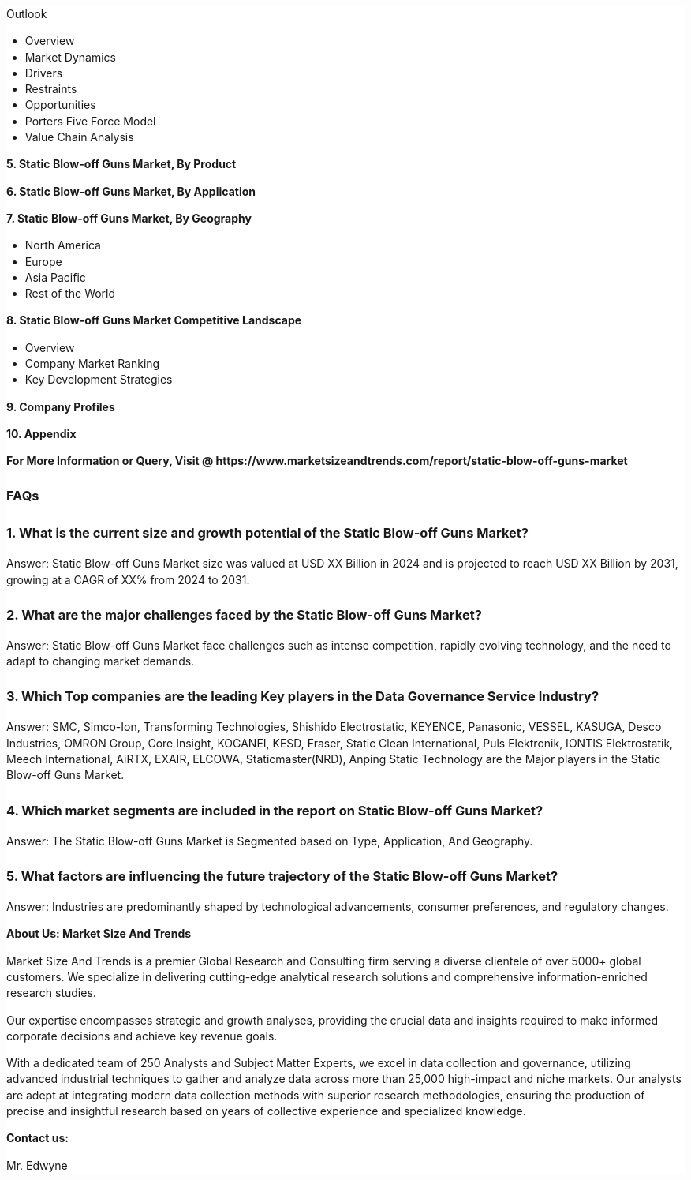 Outlook</span></strong></p></div><div class="" data-test-id=""><ul><li><span class="">Overview</span></li><li><span class="">Market Dynamics</span></li><li><span class="">Drivers</span></li><li><span class="">Restraints</span></li><li><span class="">Opportunities</span></li><li><span class="">Porters Five Force Model</span></li><li><span class="">Value Chain Analysis</span></li></ul></div><div class="" data-test-id=""><p><strong><span class="">5. Static Blow-off Guns Market, By Product</span></strong></p></div><div class="" data-test-id=""><p><strong><span class="">6. Static Blow-off Guns Market, By Application</span></strong></p></div><div class="" data-test-id=""><p><strong><span class="">7. Static Blow-off Guns Market, By Geography</span></strong></p></div><div class="" data-test-id=""><ul><li><span class="">North America</span></li><li><span class="">Europe</span></li><li><span class="">Asia Pacific</span></li><li><span class="">Rest of the World</span></li></ul></div><div class="" data-test-id=""><p><strong><span class="">8. Static Blow-off Guns Market Competitive Landscape</span></strong></p></div><div class="" data-test-id=""><ul><li><span class="">Overview</span></li><li><span class="">Company Market Ranking</span></li><li><span class="">Key Development Strategies</span></li></ul></div><div class="" data-test-id=""><p><strong><span class="">9. Company Profiles</span></strong></p></div><div class="" data-test-id=""><p><strong><span class="">10. Appendix</span></strong></p></div><div class="" data-test-id=""><p><strong><span class="">For More Information or Query, Visit @ <a href="https://www.marketsizeandtrends.com/report/static-blow-off-guns-market" target="_blank">https://www.marketsizeandtrends.com/report/static-blow-off-guns-market</a></span></strong></p></div><div class="" data-test-id=""><div class="article-main__content" data-test-id="publishing-text-block"><h3><strong><span class="">FAQs</span></strong></h3></div><div class="article-main__content" data-test-id="publishing-text-block"><h3><span class="">1. What is the current size and growth potential of the Static Blow-off Guns Market?</span></h3></div><div class="article-main__content" data-test-id="publishing-text-block"><p><span class="font-[700]">Answer</span><span class="">: Static Blow-off Guns Market size was valued at USD XX Billion in 2024 and is projected to reach USD XX Billion by 2031, growing at a CAGR of XX% from 2024 to 2031.</span></p></div><div class="article-main__content" data-test-id="publishing-text-block"><h3><span class="">2. What are the major challenges faced by the Static Blow-off Guns Market?</span></h3></div><div class="article-main__content" data-test-id="publishing-text-block"><p><span class="font-[700]">Answer</span><span class="">: Static Blow-off Guns Market face challenges such as intense competition, rapidly evolving technology, and the need to adapt to changing market demands.</span></p></div><div class="article-main__content" data-test-id="publishing-text-block"><h3><span class="">3. Which Top companies are the leading Key players in the Data Governance Service Industry?</span></h3></div><div class="article-main__content" data-test-id="publishing-text-block"><p><span class="font-[700]">Answer</span><span class="">: SMC, Simco-Ion, Transforming Technologies, Shishido Electrostatic, KEYENCE, Panasonic, VESSEL, KASUGA, Desco Industries, OMRON Group, Core Insight, KOGANEI, KESD, Fraser, Static Clean International, Puls Elektronik, IONTIS Elektrostatik, Meech International, AiRTX, EXAIR, ELCOWA, Staticmaster(NRD), Anping Static Technology are the Major players in the Static Blow-off Guns Market.</span></p></div><div class="article-main__content" data-test-id="publishing-text-block"><h3><span class="">4. Which market segments are included in the report on Static Blow-off Guns Market?</span></h3></div><div class="article-main__content" data-test-id="publishing-text-block"><p><span class="font-[700]">Answer</span><span class="">: The Static Blow-off Guns Market is Segmented based on Type, Application, And Geography.</span></p></div><div class="article-main__content" data-test-id="publishing-text-block"><h3><span class="">5. What factors are influencing the future trajectory of the Static Blow-off Guns Market?</span></h3></div><div class="article-main__content" data-test-id="publishing-text-block"><p><span class="font-[700]">Answer:</span><span class="">&nbsp;Industries are predominantly shaped by technological advancements, consumer preferences, and regulatory changes.</span></p></div><p><strong><span class="">About Us: Market Size And Trends</span></strong></p></div><div class="" data-test-id=""><p><span class="">Market Size And Trends is a premier Global Research and Consulting firm serving a diverse clientele of over 5000+ global customers. We specialize in delivering cutting-edge analytical research solutions and comprehensive information-enriched research studies.</span></p></div><div class="" data-test-id=""><p><span class="">Our expertise encompasses strategic and growth analyses, providing the crucial data and insights required to make informed corporate decisions and achieve key revenue goals.</span></p></div><div class="" data-test-id=""><p><span class="">With a dedicated team of 250 Analysts and Subject Matter Experts, we excel in data collection and governance, utilizing advanced industrial techniques to gather and analyze data across more than 25,000 high-impact and niche markets. Our analysts are adept at integrating modern data collection methods with superior research methodologies, ensuring the production of precise and insightful research based on years of collective experience and specialized knowledge.</span></p></div><div class="" data-test-id=""><p><strong><span class="">Contact us:</span></strong></p></div><div class="" data-test-id=""><p><span class="">Mr. Edwyne